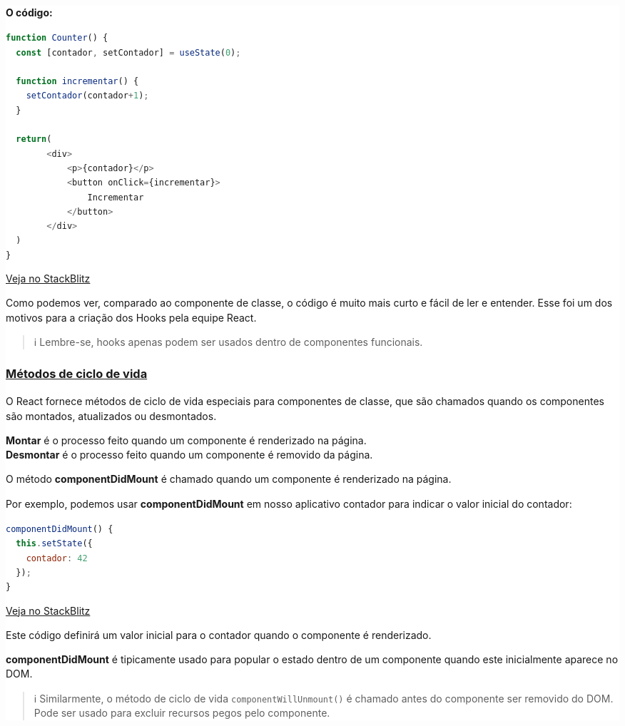 __O código:__

```javascript
function Counter() {
  const [contador, setContador] = useState(0);

  function incrementar() {
    setContador(contador+1);
  }

  return(
		<div>
			<p>{contador}</p>
			<button onClick={incrementar}>
				Incrementar
			</button>
		</div>
  )
}
```

[Veja no StackBlitz](https://stackblitz.com/edit/react-hooks-counter-example?file)

Como podemos ver, comparado ao componente de classe, o código é muito mais curto e fácil de ler e entender. Esse foi um dos motivos para a criação dos Hooks pela equipe React.

> :information_source: Lembre-se, hooks apenas podem ser usados dentro de componentes funcionais.

### [Métodos de ciclo de vida](#índice)
O React fornece métodos de ciclo de vida especiais para componentes de classe, que são chamados quando os componentes são montados, atualizados ou desmontados.

__Montar__ é o processo feito quando um componente é renderizado na página.<br>
__Desmontar__ é o processo feito quando um componente é removido da página.

O método __componentDidMount__ é chamado quando um componente é renderizado na página.

Por exemplo, podemos usar __componentDidMount__ em nosso aplicativo contador para indicar o valor inicial do contador:

```javascript
componentDidMount() {
  this.setState({
  	contador: 42
  });
}
```

[Veja no StackBlitz](https://stackblitz.com/edit/react-state-counter-mount-example?file)

Este código definirá um valor inicial para o contador quando o componente é renderizado.

__componentDidMount__ é tipicamente usado para popular o estado dentro de um componente quando este inicialmente aparece no DOM.

> :information_source: Similarmente, o método de ciclo de vida `componentWillUnmount()` é chamado antes do componente ser removido do DOM. Pode ser usado para excluir recursos pegos pelo componente.
